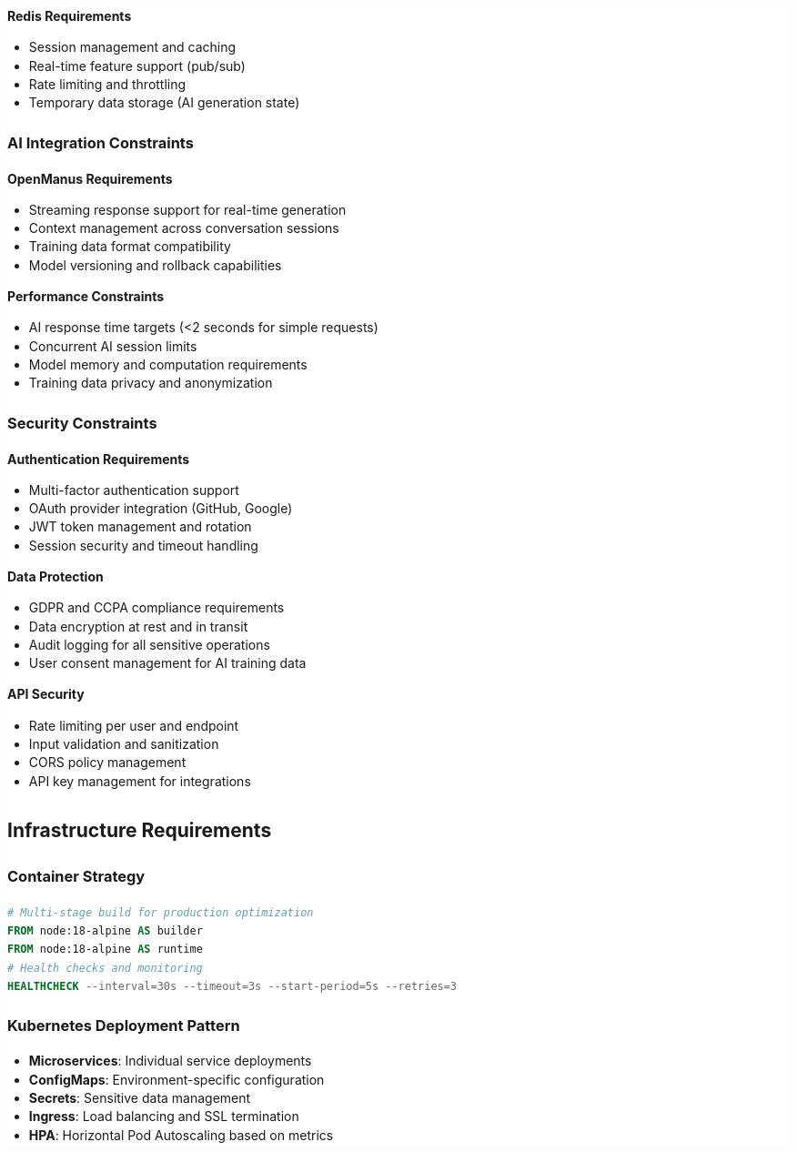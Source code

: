 **Redis Requirements**
- Session management and caching
- Real-time feature support (pub/sub)
- Rate limiting and throttling
- Temporary data storage (AI generation state)

### AI Integration Constraints

**OpenManus Requirements**
- Streaming response support for real-time generation
- Context management across conversation sessions
- Training data format compatibility
- Model versioning and rollback capabilities

**Performance Constraints**
- AI response time targets (<2 seconds for simple requests)
- Concurrent AI session limits
- Model memory and computation requirements
- Training data privacy and anonymization

### Security Constraints

**Authentication Requirements**
- Multi-factor authentication support
- OAuth provider integration (GitHub, Google)
- JWT token management and rotation
- Session security and timeout handling

**Data Protection**
- GDPR and CCPA compliance requirements
- Data encryption at rest and in transit
- Audit logging for all sensitive operations
- User consent management for AI training data

**API Security**
- Rate limiting per user and endpoint
- Input validation and sanitization
- CORS policy management
- API key management for integrations

## Infrastructure Requirements

### Container Strategy
```dockerfile
# Multi-stage build for production optimization
FROM node:18-alpine AS builder
FROM node:18-alpine AS runtime
# Health checks and monitoring
HEALTHCHECK --interval=30s --timeout=3s --start-period=5s --retries=3
```

### Kubernetes Deployment Pattern
- **Microservices**: Individual service deployments
- **ConfigMaps**: Environment-specific configuration
- **Secrets**: Sensitive data management
- **Ingress**: Load balancing and SSL termination
- **HPA**: Horizontal Pod Autoscaling based on metrics

